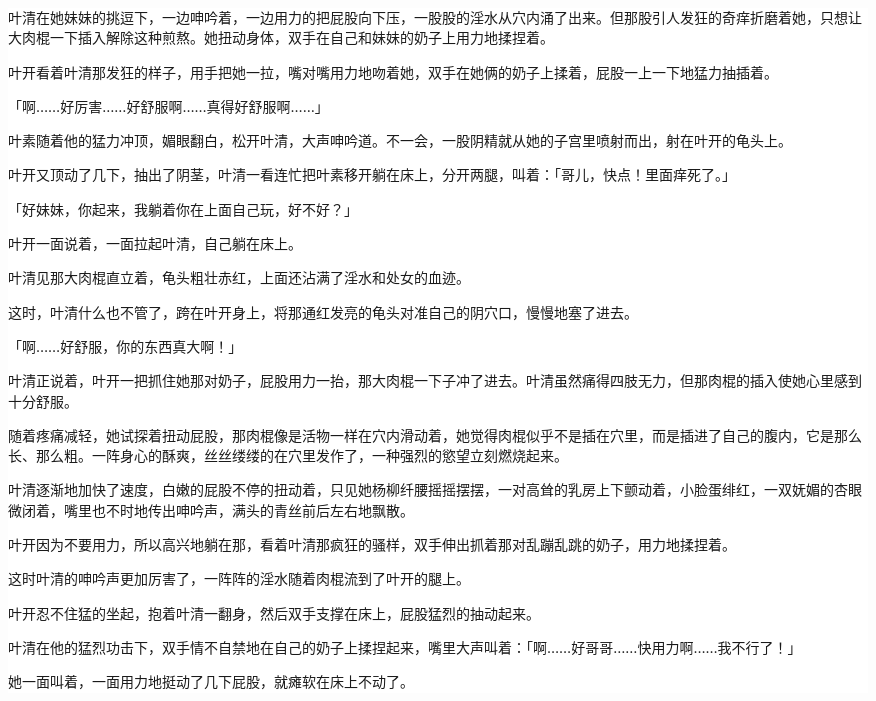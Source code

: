 

叶清在她妹妹的挑逗下，一边呻吟着，一边用力的把屁股向下压，一股股的淫水从穴内涌了出来。但那股引人发狂的奇痒折磨着她，只想让大肉棍一下插入解除这种煎熬。她扭动身体，双手在自己和妹妹的奶子上用力地揉捏着。



叶开看着叶清那发狂的样子，用手把她一拉，嘴对嘴用力地吻着她，双手在她俩的奶子上揉着，屁股一上一下地猛力抽插着。



「啊……好厉害……好舒服啊……真得好舒服啊……」



叶素随着他的猛力冲顶，媚眼翻白，松开叶清，大声呻吟道。不一会，一股阴精就从她的子宫里喷射而出，射在叶开的龟头上。



叶开又顶动了几下，抽出了阴茎，叶清一看连忙把叶素移开躺在床上，分开两腿，叫着：「哥儿，快点！里面痒死了。」



「好妹妹，你起来，我躺着你在上面自己玩，好不好？」



叶开一面说着，一面拉起叶清，自己躺在床上。



叶清见那大肉棍直立着，龟头粗壮赤红，上面还沾满了淫水和处女的血迹。



这时，叶清什么也不管了，跨在叶开身上，将那通红发亮的龟头对准自己的阴穴口，慢慢地塞了进去。



「啊……好舒服，你的东西真大啊！」



叶清正说着，叶开一把抓住她那对奶子，屁股用力一抬，那大肉棍一下子冲了进去。叶清虽然痛得四肢无力，但那肉棍的插入使她心里感到十分舒服。



随着疼痛减轻，她试探着扭动屁股，那肉棍像是活物一样在穴内滑动着，她觉得肉棍似乎不是插在穴里，而是插进了自己的腹内，它是那么长、那么粗。一阵身心的酥爽，丝丝缕缕的在穴里发作了，一种强烈的慾望立刻燃烧起来。



叶清逐渐地加快了速度，白嫩的屁股不停的扭动着，只见她杨柳纤腰摇摇摆摆，一对高耸的乳房上下颤动着，小脸蛋绯红，一双妩媚的杏眼微闭着，嘴里也不时地传出呻吟声，满头的青丝前后左右地飘散。



叶开因为不要用力，所以高兴地躺在那，看着叶清那疯狂的骚样，双手伸出抓着那对乱蹦乱跳的奶子，用力地揉捏着。



这时叶清的呻吟声更加厉害了，一阵阵的淫水随着肉棍流到了叶开的腿上。



叶开忍不住猛的坐起，抱着叶清一翻身，然后双手支撑在床上，屁股猛烈的抽动起来。



叶清在他的猛烈功击下，双手情不自禁地在自己的奶子上揉捏起来，嘴里大声叫着：「啊……好哥哥……快用力啊……我不行了！」



她一面叫着，一面用力地挺动了几下屁股，就瘫软在床上不动了。


